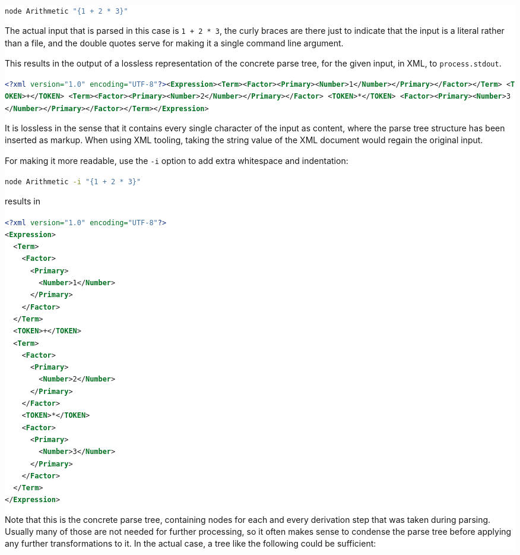 ```sh
node Arithmetic "{1 + 2 * 3}"
```

The actual input that is parsed in this case is `1 + 2 * 3`, the curly braces are there just to indicate that the input is a literal rather than a file, and the double quotes serve for making it a single command line argument.

This results in the output of a lossless representation of the concrete parse tree, for the given input, in XML, to `process.stdout`.

```xml
<?xml version="1.0" encoding="UTF-8"?><Expression><Term><Factor><Primary><Number>1</Number></Primary></Factor></Term> <TOKEN>+</TOKEN> <Term><Factor><Primary><Number>2</Number></Primary></Factor> <TOKEN>*</TOKEN> <Factor><Primary><Number>3</Number></Primary></Factor></Term></Expression>
```

It is lossless in the sense that it contains every single character of the input as content, where the parse tree structure has been inserted as markup. When using XML tooling, taking the string value of the XML document would regain the original input.

For making it more readable, use the `-i` option to add extra whitespace and indentation:

```sh
node Arithmetic -i "{1 + 2 * 3}"
```

results in

```xml
<?xml version="1.0" encoding="UTF-8"?>
<Expression>
  <Term>
    <Factor>
      <Primary>
        <Number>1</Number>
      </Primary>
    </Factor>
  </Term>
  <TOKEN>+</TOKEN>
  <Term>
    <Factor>
      <Primary>
        <Number>2</Number>
      </Primary>
    </Factor>
    <TOKEN>*</TOKEN>
    <Factor>
      <Primary>
        <Number>3</Number>
      </Primary>
    </Factor>
  </Term>
</Expression>
```

Note that this is the concrete parse tree, containing nodes for each and every derivation step that was taken during parsing. Usually many of those are not needed for further processing, so it often makes sense to condense the parse tree before applying any further transformations to it. In the actual case, a tree like the following could be sufficient:
